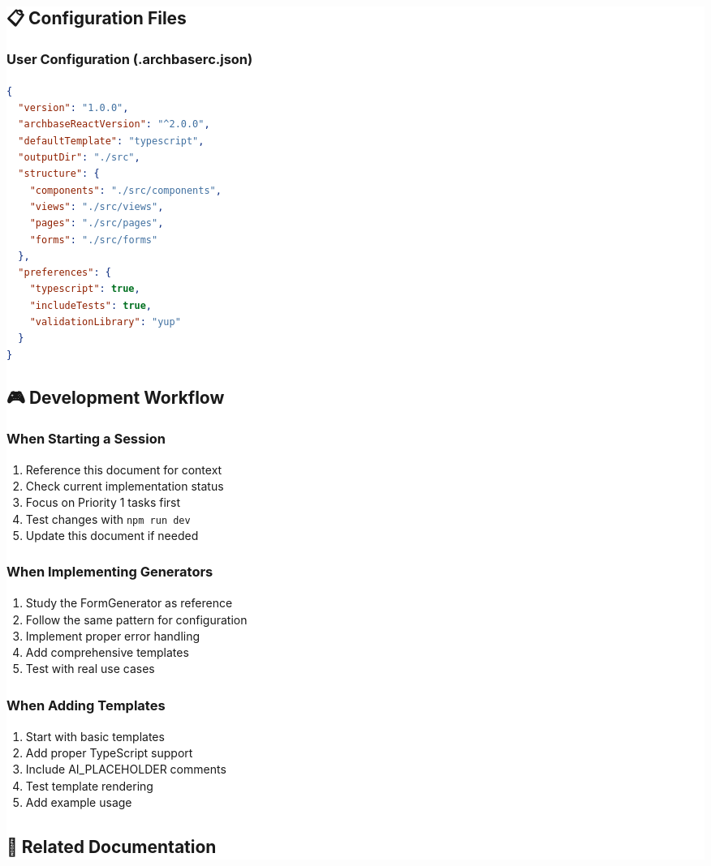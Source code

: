 ## 📋 **Configuration Files**

### **User Configuration (.archbaserc.json)**
```json
{
  "version": "1.0.0",
  "archbaseReactVersion": "^2.0.0",
  "defaultTemplate": "typescript",
  "outputDir": "./src",
  "structure": {
    "components": "./src/components",
    "views": "./src/views", 
    "pages": "./src/pages",
    "forms": "./src/forms"
  },
  "preferences": {
    "typescript": true,
    "includeTests": true,
    "validationLibrary": "yup"
  }
}
```

## 🎮 **Development Workflow**

### **When Starting a Session**
1. Reference this document for context
2. Check current implementation status
3. Focus on Priority 1 tasks first
4. Test changes with `npm run dev`
5. Update this document if needed

### **When Implementing Generators**
1. Study the FormGenerator as reference
2. Follow the same pattern for configuration
3. Implement proper error handling
4. Add comprehensive templates
5. Test with real use cases

### **When Adding Templates**
1. Start with basic templates
2. Add proper TypeScript support
3. Include AI_PLACEHOLDER comments
4. Test template rendering
5. Add example usage

## 🔗 **Related Documentation**

